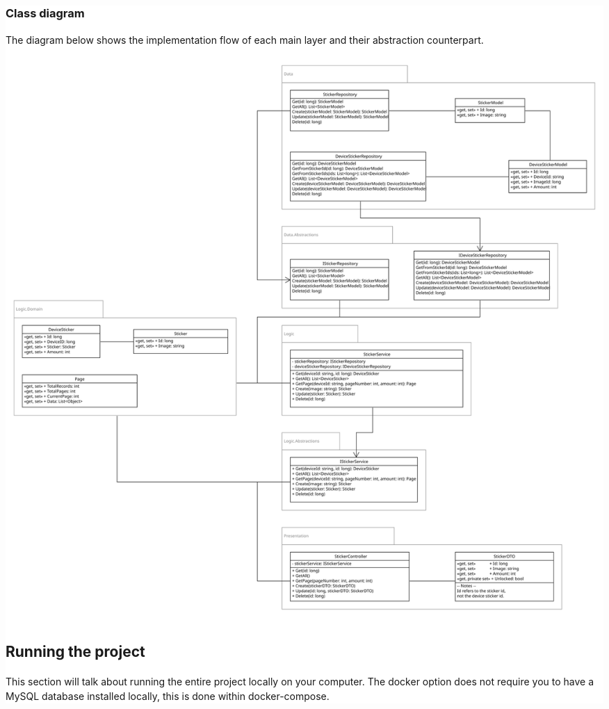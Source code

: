 ### Class diagram
The diagram below shows the implementation flow of each main layer and their abstraction counterpart.

<img src="./docs/class/class_diagram.svg" style="width: 100%; height: auto;">

## Running the project
This section will talk about running the entire project locally on your computer. The docker option does not require you to have a MySQL database installed locally, this is done within docker-compose.
